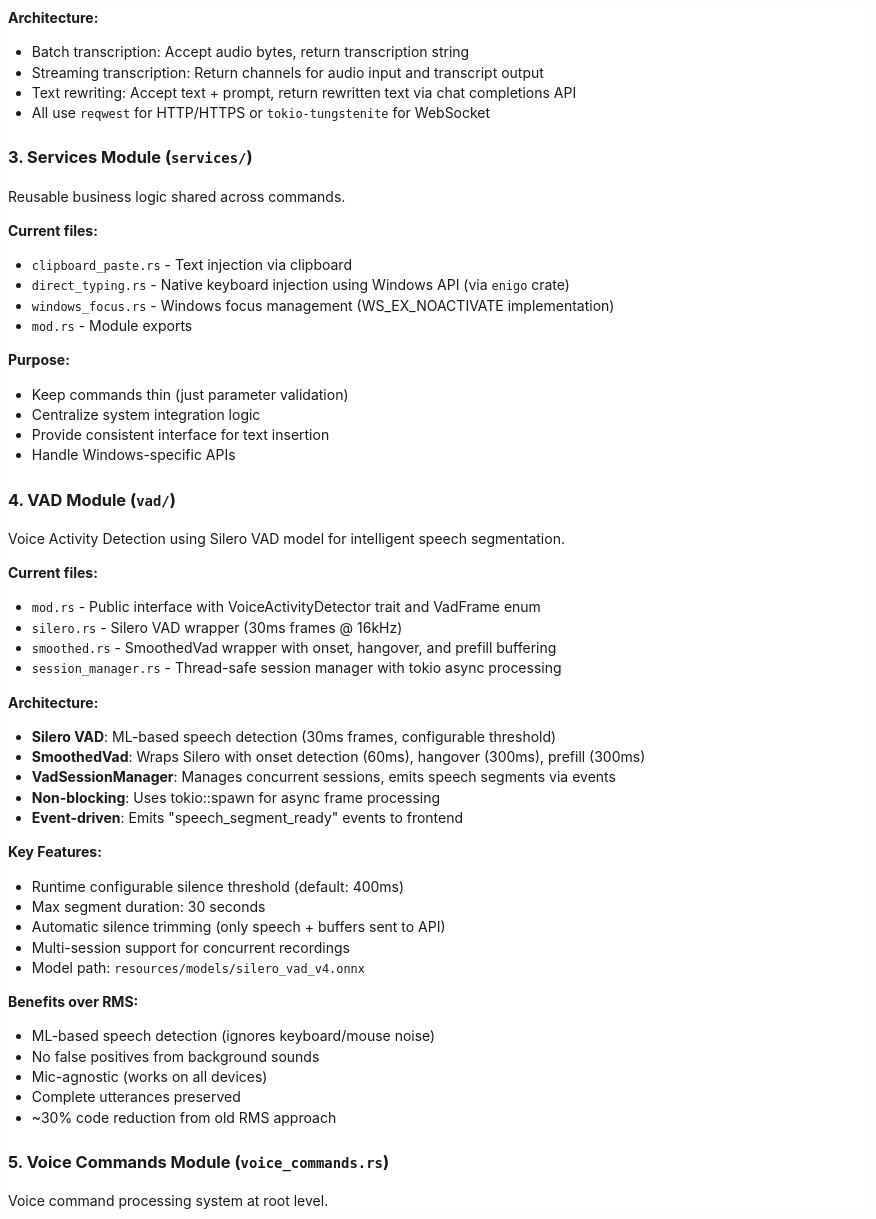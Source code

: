 **Architecture:**
- Batch transcription: Accept audio bytes, return transcription string
- Streaming transcription: Return channels for audio input and transcript output
- Text rewriting: Accept text + prompt, return rewritten text via chat completions API
- All use `reqwest` for HTTP/HTTPS or `tokio-tungstenite` for WebSocket

### 3. Services Module (`services/`)
Reusable business logic shared across commands.

**Current files:**
- `clipboard_paste.rs` - Text injection via clipboard
- `direct_typing.rs` - Native keyboard injection using Windows API (via `enigo` crate)
- `windows_focus.rs` - Windows focus management (WS_EX_NOACTIVATE implementation)
- `mod.rs` - Module exports

**Purpose:**
- Keep commands thin (just parameter validation)
- Centralize system integration logic
- Provide consistent interface for text insertion
- Handle Windows-specific APIs

### 4. VAD Module (`vad/`)
Voice Activity Detection using Silero VAD model for intelligent speech segmentation.

**Current files:**
- `mod.rs` - Public interface with VoiceActivityDetector trait and VadFrame enum
- `silero.rs` - Silero VAD wrapper (30ms frames @ 16kHz)
- `smoothed.rs` - SmoothedVad wrapper with onset, hangover, and prefill buffering
- `session_manager.rs` - Thread-safe session manager with tokio async processing

**Architecture:**
- **Silero VAD**: ML-based speech detection (30ms frames, configurable threshold)
- **SmoothedVad**: Wraps Silero with onset detection (60ms), hangover (300ms), prefill (300ms)
- **VadSessionManager**: Manages concurrent sessions, emits speech segments via events
- **Non-blocking**: Uses tokio::spawn for async frame processing
- **Event-driven**: Emits "speech_segment_ready" events to frontend

**Key Features:**
- Runtime configurable silence threshold (default: 400ms)
- Max segment duration: 30 seconds
- Automatic silence trimming (only speech + buffers sent to API)
- Multi-session support for concurrent recordings
- Model path: `resources/models/silero_vad_v4.onnx`

**Benefits over RMS:**
- ML-based speech detection (ignores keyboard/mouse noise)
- No false positives from background sounds
- Mic-agnostic (works on all devices)
- Complete utterances preserved
- ~30% code reduction from old RMS approach

### 5. Voice Commands Module (`voice_commands.rs`)
Voice command processing system at root level.
